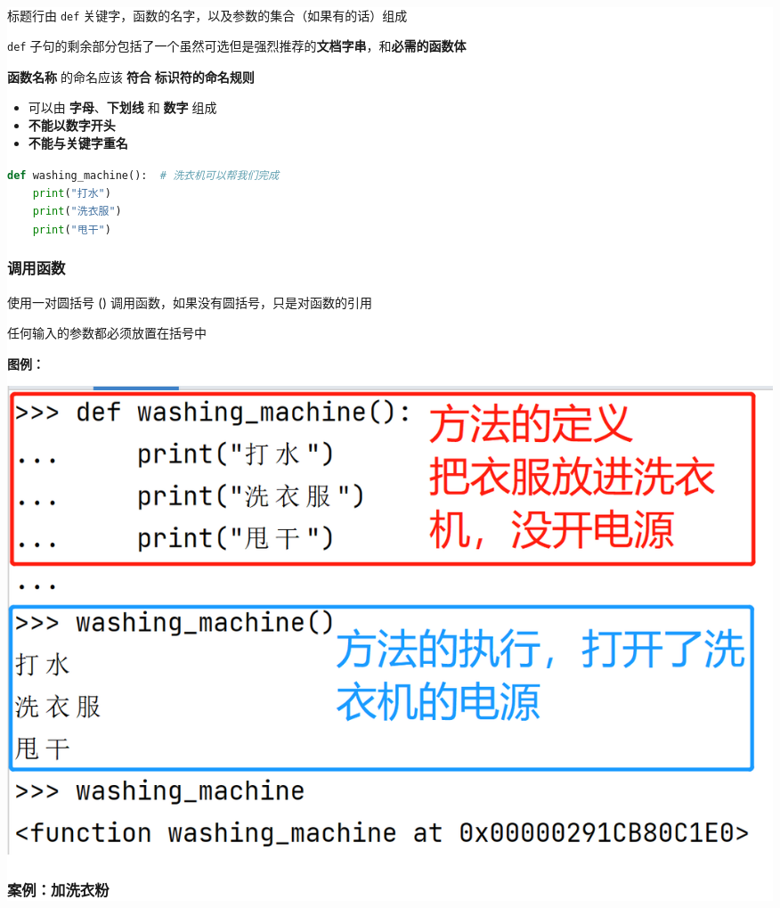 标题行由 `def` 关键字，函数的名字，以及参数的集合（如果有的话）组成

`def` 子句的剩余部分包括了一个虽然可选但是强烈推荐的**文档字串**，和**必需的函数体**

**函数名称** 的命名应该 **符合** **标识符的命名规则**

* 可以由 **字母**、**下划线** 和 **数字** 组成
* **不能以数字开头**
* **不能与关键字重名**

```python
def washing_machine():  # 洗衣机可以帮我们完成
    print("打水")
    print("洗衣服")
    print("甩干")
```

### 调用函数

使用一对圆括号 () 调用函数，如果没有圆括号，只是对函数的引用

任何输入的参数都必须放置在括号中

**图例：**

![image-20210910010603248](day03.assets/image-20210910010603248.png)

### 案例：加洗衣粉
